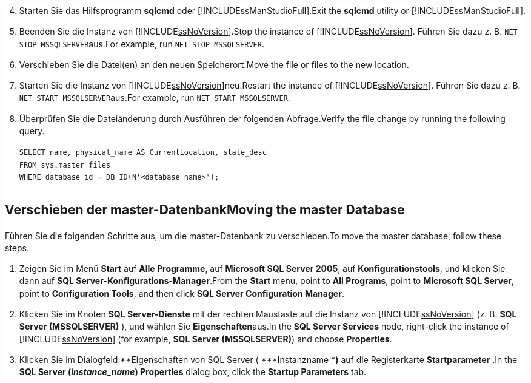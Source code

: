 4.  <span data-ttu-id="b6184-148">Starten Sie das Hilfsprogramm **sqlcmd** oder [!INCLUDE[ssManStudioFull](../../../includes/ssmanstudiofull-md.md)].</span><span class="sxs-lookup"><span data-stu-id="b6184-148">Exit the **sqlcmd** utility or [!INCLUDE[ssManStudioFull](../../../includes/ssmanstudiofull-md.md)].</span></span>  
  
5.  <span data-ttu-id="b6184-149">Beenden Sie die Instanz von [!INCLUDE[ssNoVersion](../../includes/ssnoversion-md.md)].</span><span class="sxs-lookup"><span data-stu-id="b6184-149">Stop the instance of [!INCLUDE[ssNoVersion](../../includes/ssnoversion-md.md)].</span></span> <span data-ttu-id="b6184-150">Führen Sie dazu z. B. `NET STOP MSSQLSERVER`aus.</span><span class="sxs-lookup"><span data-stu-id="b6184-150">For example, run `NET STOP MSSQLSERVER`.</span></span>  
  
6.  <span data-ttu-id="b6184-151">Verschieben Sie die Datei(en) an den neuen Speicherort.</span><span class="sxs-lookup"><span data-stu-id="b6184-151">Move the file or files to the new location.</span></span>  
  
7.  <span data-ttu-id="b6184-152">Starten Sie die Instanz von [!INCLUDE[ssNoVersion](../../includes/ssnoversion-md.md)]neu.</span><span class="sxs-lookup"><span data-stu-id="b6184-152">Restart the instance of [!INCLUDE[ssNoVersion](../../includes/ssnoversion-md.md)].</span></span> <span data-ttu-id="b6184-153">Führen Sie dazu z. B. `NET START MSSQLSERVER`aus.</span><span class="sxs-lookup"><span data-stu-id="b6184-153">For example, run `NET START MSSQLSERVER`.</span></span>  
  
8.  <span data-ttu-id="b6184-154">Überprüfen Sie die Dateiänderung durch Ausführen der folgenden Abfrage.</span><span class="sxs-lookup"><span data-stu-id="b6184-154">Verify the file change by running the following query.</span></span>  
  
    ```  
    SELECT name, physical_name AS CurrentLocation, state_desc  
    FROM sys.master_files  
    WHERE database_id = DB_ID(N'<database_name>');  
    ```  
  
##  <a name="moving-the-master-database"></a><a name="master"></a> <span data-ttu-id="b6184-155">Verschieben der master-Datenbank</span><span class="sxs-lookup"><span data-stu-id="b6184-155">Moving the master Database</span></span>  
 <span data-ttu-id="b6184-156">Führen Sie die folgenden Schritte aus, um die master-Datenbank zu verschieben.</span><span class="sxs-lookup"><span data-stu-id="b6184-156">To move the master database, follow these steps.</span></span>  
  
1.  <span data-ttu-id="b6184-157">Zeigen Sie im Menü **Start** auf **Alle Programme**, auf **Microsoft SQL Server 2005**, auf **Konfigurationstools**, und klicken Sie dann auf **SQL Server-Konfigurations-Manager**.</span><span class="sxs-lookup"><span data-stu-id="b6184-157">From the **Start** menu, point to **All Programs**, point to **Microsoft SQL Server**, point to **Configuration Tools**, and then click **SQL Server Configuration Manager**.</span></span>  
  
2.  <span data-ttu-id="b6184-158">Klicken Sie im Knoten **SQL Server-Dienste** mit der rechten Maustaste auf die Instanz von [!INCLUDE[ssNoVersion](../../includes/ssnoversion-md.md)] (z. B. **SQL Server (MSSQLSERVER)** ), und wählen Sie **Eigenschaften**aus.</span><span class="sxs-lookup"><span data-stu-id="b6184-158">In the **SQL Server Services** node, right-click the instance of [!INCLUDE[ssNoVersion](../../includes/ssnoversion-md.md)] (for example, **SQL Server (MSSQLSERVER)**) and choose **Properties**.</span></span>  
  
3.  <span data-ttu-id="b6184-159">Klicken Sie im Dialogfeld \*\*Eigenschaften von SQL Server ( \*\*\*Instanzname \***)** auf die Registerkarte **Startparameter** .</span><span class="sxs-lookup"><span data-stu-id="b6184-159">In the **SQL Server (***instance_name***) Properties** dialog box, click the **Startup Parameters** tab.</span></span>  
  